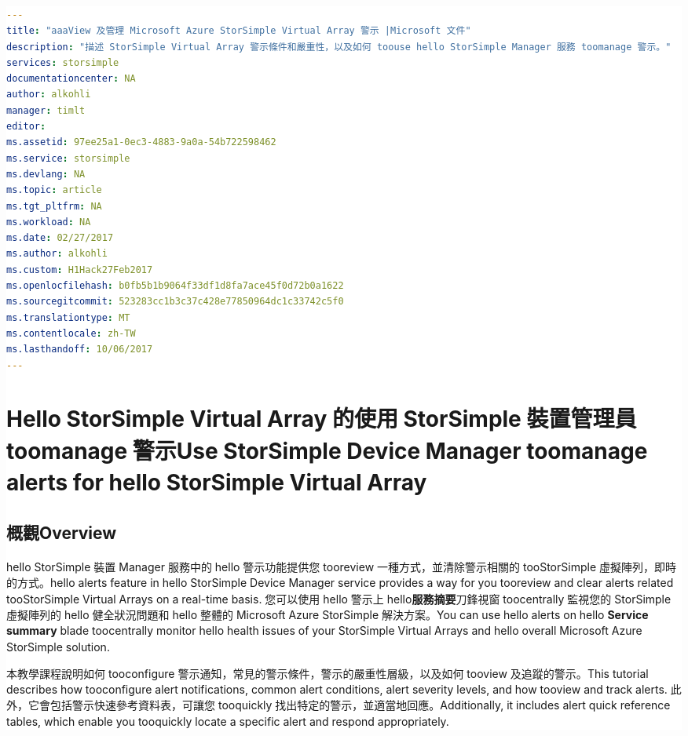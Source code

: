 ```yaml
---
title: "aaaView 及管理 Microsoft Azure StorSimple Virtual Array 警示 |Microsoft 文件"
description: "描述 StorSimple Virtual Array 警示條件和嚴重性，以及如何 toouse hello StorSimple Manager 服務 toomanage 警示。"
services: storsimple
documentationcenter: NA
author: alkohli
manager: timlt
editor: 
ms.assetid: 97ee25a1-0ec3-4883-9a0a-54b722598462
ms.service: storsimple
ms.devlang: NA
ms.topic: article
ms.tgt_pltfrm: NA
ms.workload: NA
ms.date: 02/27/2017
ms.author: alkohli
ms.custom: H1Hack27Feb2017
ms.openlocfilehash: b0fb5b1b9064f33df1d8fa7ace45f0d72b0a1622
ms.sourcegitcommit: 523283cc1b3c37c428e77850964dc1c33742c5f0
ms.translationtype: MT
ms.contentlocale: zh-TW
ms.lasthandoff: 10/06/2017
---
```

# <a name="use-storsimple-device-manager-toomanage-alerts-for-hello-storsimple-virtual-array"></a><span data-ttu-id="95c12-103">Hello StorSimple Virtual Array 的使用 StorSimple 裝置管理員 toomanage 警示</span><span class="sxs-lookup"><span data-stu-id="95c12-103">Use StorSimple Device Manager toomanage alerts for hello StorSimple Virtual Array</span></span>

## <a name="overview"></a><span data-ttu-id="95c12-104">概觀</span><span class="sxs-lookup"><span data-stu-id="95c12-104">Overview</span></span>

<span data-ttu-id="95c12-105">hello StorSimple 裝置 Manager 服務中的 hello 警示功能提供您 tooreview 一種方式，並清除警示相關的 tooStorSimple 虛擬陣列，即時的方式。</span><span class="sxs-lookup"><span data-stu-id="95c12-105">hello alerts feature in hello StorSimple Device Manager service provides a way for you tooreview and clear alerts related tooStorSimple Virtual Arrays on a real-time basis.</span></span> <span data-ttu-id="95c12-106">您可以使用 hello 警示上 hello**服務摘要**刀鋒視窗 toocentrally 監視您的 StorSimple 虛擬陣列的 hello 健全狀況問題和 hello 整體的 Microsoft Azure StorSimple 解決方案。</span><span class="sxs-lookup"><span data-stu-id="95c12-106">You can use hello alerts on hello **Service summary** blade toocentrally monitor hello health issues of your StorSimple Virtual Arrays and hello overall Microsoft Azure StorSimple solution.</span></span>

<span data-ttu-id="95c12-107">本教學課程說明如何 tooconfigure 警示通知，常見的警示條件，警示的嚴重性層級，以及如何 tooview 及追蹤的警示。</span><span class="sxs-lookup"><span data-stu-id="95c12-107">This tutorial describes how tooconfigure alert notifications, common alert conditions, alert severity levels, and how tooview and track alerts.</span></span> <span data-ttu-id="95c12-108">此外，它會包括警示快速參考資料表，可讓您 tooquickly 找出特定的警示，並適當地回應。</span><span class="sxs-lookup"><span data-stu-id="95c12-108">Additionally, it includes alert quick reference tables, which enable you tooquickly locate a specific alert and respond appropriately.</span></span>
